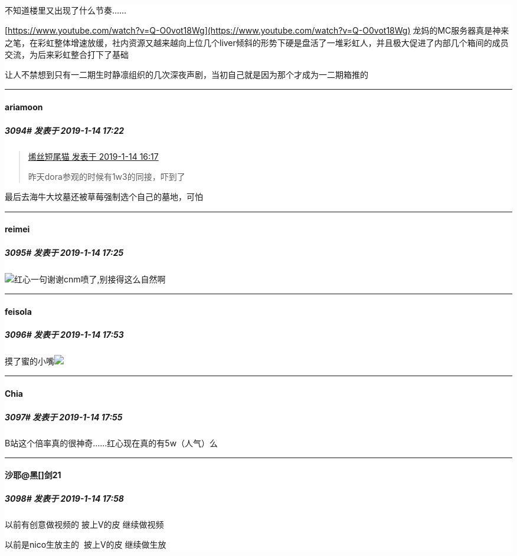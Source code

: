 不知道楼里又出现了什么节奏……

[https://www.youtube.com/watch?v=Q-O0vot18Wg](https://www.youtube.com/watch?v=Q-O0vot18Wg)</blockquote>
龙妈的MC服务器真是神来之笔，在彩虹整体增速放缓，社内资源又越来越向上位几个liver倾斜的形势下硬是盘活了一堆彩虹人，并且极大促进了内部几个箱间的成员交流，为后来彩虹整合打下了基础

让人不禁想到只有一二期生时静凛组织的几次深夜声剧，当初自己就是因为那个才成为一二期箱推的


*****

####  ariamoon  
##### 3094#       发表于 2019-1-14 17:22


<blockquote><a href="httphttps://bbs.saraba1st.com/2b/forum.php?mod=redirect&amp;goto=findpost&amp;pid=42271479&amp;ptid=1801966" target="_blank">烯丝短尾猫 发表于 2019-1-14 16:17</a>

昨天dora参观的时候有1w3的同接，吓到了</blockquote>
最后去海牛大坟墓还被草莓强制选个自己的墓地，可怕


*****

####  reimei  
##### 3095#       发表于 2019-1-14 17:25


<img src="https://static.saraba1st.com/image/smiley/face2017/068.png" referrerpolicy="no-referrer">红心一句谢谢cnm喷了,别接得这么自然啊


*****

####  feisola  
##### 3096#       发表于 2019-1-14 17:53


摸了蜜的小嘴<img src="https://static.saraba1st.com/image/smiley/face2017/033.png" referrerpolicy="no-referrer">


*****

####  Chia  
##### 3097#       发表于 2019-1-14 17:55


B站这个倍率真的很神奇……红心现在真的有5w（人气）么


*****

####  沙耶@黑[]剑21  
##### 3098#       发表于 2019-1-14 17:58


以前有创意做视频的 披上V的皮 继续做视频

以前是nico生放主的  披上V的皮 继续做生放
